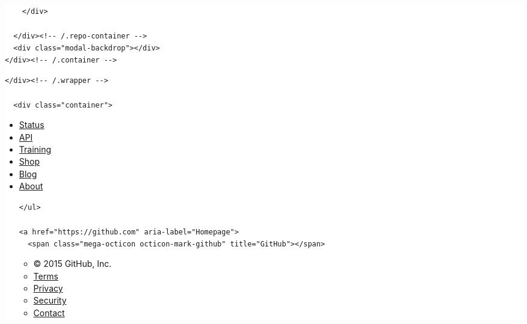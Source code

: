 </div>

<a href="#jump-to-line" rel="facebox[.linejump]" data-hotkey="l" style="display:none">Jump to Line</a>
<div id="jump-to-line" style="display:none">
  <form accept-charset="UTF-8" class="js-jump-to-line-form">
    <input class="linejump-input js-jump-to-line-field" type="text" placeholder="Jump to line&hellip;" autofocus>
    <button type="submit" class="btn">Go</button>
  </form>
</div>

        </div>

      </div><!-- /.repo-container -->
      <div class="modal-backdrop"></div>
    </div><!-- /.container -->
  </div>


    </div><!-- /.wrapper -->

      <div class="container">
  <div class="site-footer" role="contentinfo">
    <ul class="site-footer-links right">
        <li><a href="https://status.github.com/" data-ga-click="Footer, go to status, text:status">Status</a></li>
      <li><a href="https://developer.github.com" data-ga-click="Footer, go to api, text:api">API</a></li>
      <li><a href="https://training.github.com" data-ga-click="Footer, go to training, text:training">Training</a></li>
      <li><a href="https://shop.github.com" data-ga-click="Footer, go to shop, text:shop">Shop</a></li>
        <li><a href="https://github.com/blog" data-ga-click="Footer, go to blog, text:blog">Blog</a></li>
        <li><a href="https://github.com/about" data-ga-click="Footer, go to about, text:about">About</a></li>

    </ul>

    <a href="https://github.com" aria-label="Homepage">
      <span class="mega-octicon octicon-mark-github" title="GitHub"></span>
</a>
    <ul class="site-footer-links">
      <li>&copy; 2015 <span title="0.03024s from github-fe122-cp1-prd.iad.github.net">GitHub</span>, Inc.</li>
        <li><a href="https://github.com/site/terms" data-ga-click="Footer, go to terms, text:terms">Terms</a></li>
        <li><a href="https://github.com/site/privacy" data-ga-click="Footer, go to privacy, text:privacy">Privacy</a></li>
        <li><a href="https://github.com/security" data-ga-click="Footer, go to security, text:security">Security</a></li>
        <li><a href="https://github.com/contact" data-ga-click="Footer, go to contact, text:contact">Contact</a></li>
    </ul>
  </div>
</div>
